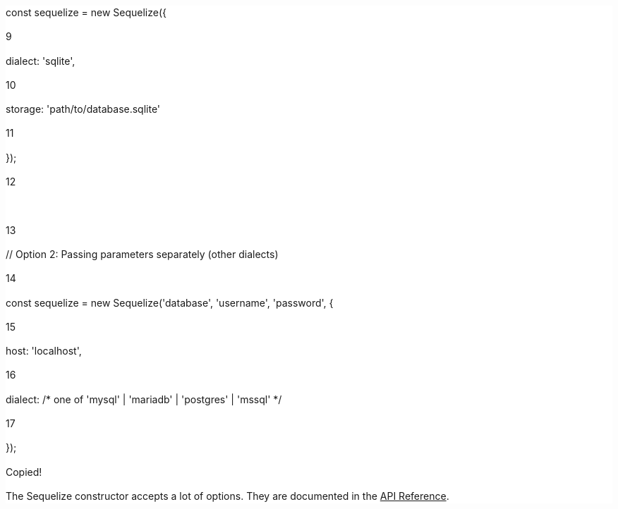 <span data-key="757f8fae6e504db498bc6eae6858221a"><span data-offset-key="757f8fae6e504db498bc6eae6858221a:0">const sequelize = new Sequelize({</span></span>

9

<span data-key="bdf5af47e534499ab0659042d5abbcdc"><span data-offset-key="bdf5af47e534499ab0659042d5abbcdc:0"> dialect: 'sqlite',</span></span>

10

<span data-key="69cfebe95d2d4ffc8e878a49e41c6305"><span data-offset-key="69cfebe95d2d4ffc8e878a49e41c6305:0"> storage: 'path/to/database.sqlite'</span></span>

11

<span data-key="1c39afc3afa74e04bee65b46738116f8"><span data-offset-key="1c39afc3afa74e04bee65b46738116f8:0">});</span></span>

12

<span data-key="2d387006326343369aefc91d0c03c731"><span data-offset-key="2d387006326343369aefc91d0c03c731:0"><span data-slate-zero-width="n">​</span></span></span>

13

<span data-key="25136afb371443db91aed46742ca3699"><span data-offset-key="25136afb371443db91aed46742ca3699:0">// Option 2: Passing parameters separately (other dialects)</span></span>

14

<span data-key="0f9ea9fc39be4f08956172837e995f31"><span data-offset-key="0f9ea9fc39be4f08956172837e995f31:0">const sequelize = new Sequelize('database', 'username', 'password', {</span></span>

15

<span data-key="975a2bae718e4f1abd75e6d558d4214a"><span data-offset-key="975a2bae718e4f1abd75e6d558d4214a:0"> host: 'localhost',</span></span>

16

<span data-key="ecd07164fe21460cb0542e5ff8c452c9"><span data-offset-key="ecd07164fe21460cb0542e5ff8c452c9:0"> dialect: /\* one of 'mysql' | 'mariadb' | 'postgres' | 'mssql' \*/</span></span>

17

<span data-key="136d574f41ad4fa5aa0838ed7c438922"><span data-offset-key="136d574f41ad4fa5aa0838ed7c438922:0">});</span></span>

Copied!

<span data-key="27cdf60a61dc436187e4ddfb752fc669"><span data-offset-key="27cdf60a61dc436187e4ddfb752fc669:0">The Sequelize constructor accepts a lot of options. They are documented in the </span></span><a href="https://sequelize.org/master/class/lib/sequelize.js~Sequelize.html#instance-constructor-constructor" class="css-4rbku5 css-1dbjc4n r-1loqt21 r-1471scf r-1otgn73 r-1i6wzkk r-lrvibr"><span data-key="0128a4f020f24ca6b9dd1335d808bccd" data-rnw-int-class="nearest_260-5749_262-5750-240__"><span data-key="b0c1138a8b994f47ac58b6dd1817dc78"><span data-offset-key="b0c1138a8b994f47ac58b6dd1817dc78:0">API Reference</span></span></span></a><span data-key="0535f787f442419d9bda76ed5e23d96e"><span data-offset-key="0535f787f442419d9bda76ed5e23d96e:0">.</span></span>

### 
